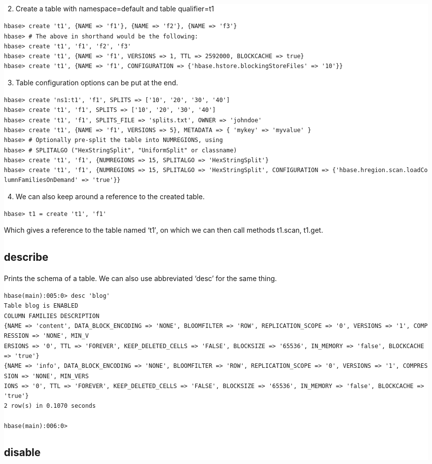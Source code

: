 2. Create a table with namespace=default and table qualifier=t1
```
hbase> create 't1', {NAME => 'f1'}, {NAME => 'f2'}, {NAME => 'f3'}
hbase> # The above in shorthand would be the following:
hbase> create 't1', 'f1', 'f2', 'f3'
hbase> create 't1', {NAME => 'f1', VERSIONS => 1, TTL => 2592000, BLOCKCACHE => true}
hbase> create 't1', {NAME => 'f1', CONFIGURATION => {'hbase.hstore.blockingStoreFiles' => '10'}}
```

3. Table configuration options can be put at the end.
```
hbase> create 'ns1:t1', 'f1', SPLITS => ['10', '20', '30', '40']
hbase> create 't1', 'f1', SPLITS => ['10', '20', '30', '40']
hbase> create 't1', 'f1', SPLITS_FILE => 'splits.txt', OWNER => 'johndoe'
hbase> create 't1', {NAME => 'f1', VERSIONS => 5}, METADATA => { 'mykey' => 'myvalue' }
hbase> # Optionally pre-split the table into NUMREGIONS, using
hbase> # SPLITALGO ("HexStringSplit", "UniformSplit" or classname)
hbase> create 't1', 'f1', {NUMREGIONS => 15, SPLITALGO => 'HexStringSplit'}
hbase> create 't1', 'f1', {NUMREGIONS => 15, SPLITALGO => 'HexStringSplit', CONFIGURATION => {'hbase.hregion.scan.loadColumnFamiliesOnDemand' => 'true'}}
```

4. We can also keep around a reference to the created table.
```
hbase> t1 = create 't1', 'f1'
```
Which gives a reference to the table named ‘t1′, on which we can then call methods t1.scan, t1.get.


## describe

Prints the schema of a table. We can also use abbreviated ‘desc’ for the same thing.
```
hbase(main):005:0> desc 'blog'
Table blog is ENABLED                                                                                                                           
COLUMN FAMILIES DESCRIPTION                                                                                                                     
{NAME => 'content', DATA_BLOCK_ENCODING => 'NONE', BLOOMFILTER => 'ROW', REPLICATION_SCOPE => '0', VERSIONS => '1', COMPRESSION => 'NONE', MIN_V
ERSIONS => '0', TTL => 'FOREVER', KEEP_DELETED_CELLS => 'FALSE', BLOCKSIZE => '65536', IN_MEMORY => 'false', BLOCKCACHE => 'true'}              
{NAME => 'info', DATA_BLOCK_ENCODING => 'NONE', BLOOMFILTER => 'ROW', REPLICATION_SCOPE => '0', VERSIONS => '1', COMPRESSION => 'NONE', MIN_VERS
IONS => '0', TTL => 'FOREVER', KEEP_DELETED_CELLS => 'FALSE', BLOCKSIZE => '65536', IN_MEMORY => 'false', BLOCKCACHE => 'true'}                 
2 row(s) in 0.1070 seconds

hbase(main):006:0>
```


## disable
